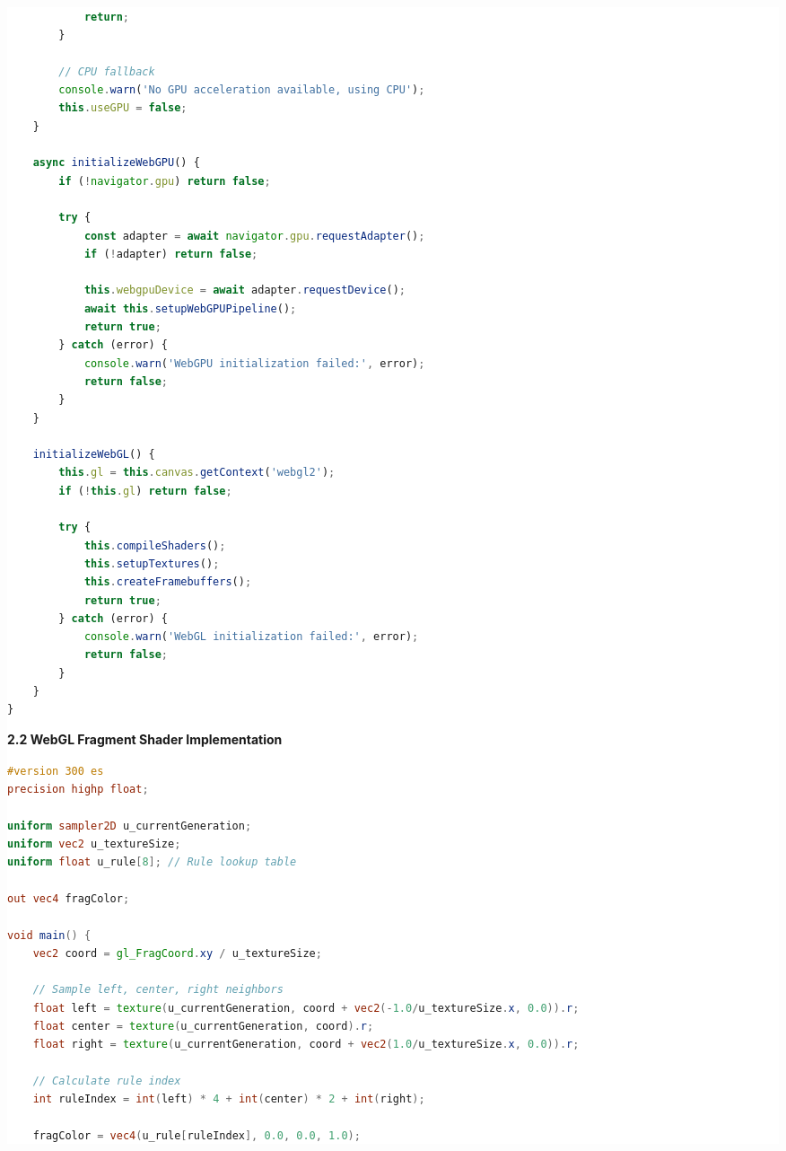 ```javascript
            return;
        }
        
        // CPU fallback
        console.warn('No GPU acceleration available, using CPU');
        this.useGPU = false;
    }
    
    async initializeWebGPU() {
        if (!navigator.gpu) return false;
        
        try {
            const adapter = await navigator.gpu.requestAdapter();
            if (!adapter) return false;
            
            this.webgpuDevice = await adapter.requestDevice();
            await this.setupWebGPUPipeline();
            return true;
        } catch (error) {
            console.warn('WebGPU initialization failed:', error);
            return false;
        }
    }
    
    initializeWebGL() {
        this.gl = this.canvas.getContext('webgl2');
        if (!this.gl) return false;
        
        try {
            this.compileShaders();
            this.setupTextures();
            this.createFramebuffers();
            return true;
        } catch (error) {
            console.warn('WebGL initialization failed:', error);
            return false;
        }
    }
}
```

**2.2 WebGL Fragment Shader Implementation**
```glsl
#version 300 es
precision highp float;

uniform sampler2D u_currentGeneration;
uniform vec2 u_textureSize;
uniform float u_rule[8]; // Rule lookup table

out vec4 fragColor;

void main() {
    vec2 coord = gl_FragCoord.xy / u_textureSize;
    
    // Sample left, center, right neighbors
    float left = texture(u_currentGeneration, coord + vec2(-1.0/u_textureSize.x, 0.0)).r;
    float center = texture(u_currentGeneration, coord).r;
    float right = texture(u_currentGeneration, coord + vec2(1.0/u_textureSize.x, 0.0)).r;
    
    // Calculate rule index
    int ruleIndex = int(left) * 4 + int(center) * 2 + int(right);
    
    fragColor = vec4(u_rule[ruleIndex], 0.0, 0.0, 1.0);
```